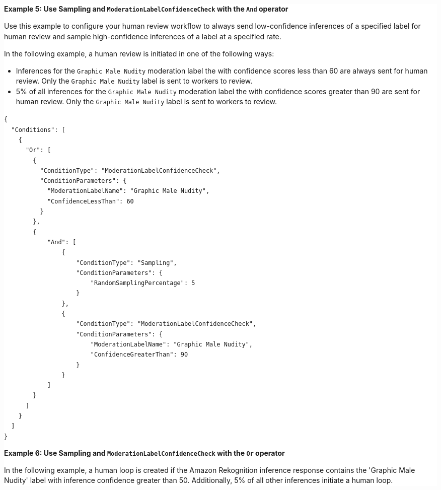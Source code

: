 ```
```

**Example 5: Use Sampling and `ModerationLabelConfidenceCheck` with the `And` operator**

Use this example to configure your human review workflow to always send low\-confidence inferences of a specified label for human review and sample high\-confidence inferences of a label at a specified rate\. 

In the following example, a human review is initiated in one of the following ways: 
+ Inferences for the `Graphic Male Nudity` moderation label the with confidence scores less than 60 are always sent for human review\. Only the `Graphic Male Nudity` label is sent to workers to review\. 
+ 5% of all inferences for the `Graphic Male Nudity` moderation label the with confidence scores greater than 90 are sent for human review\. Only the `Graphic Male Nudity` label is sent to workers to review\. 

```
{
  "Conditions": [
    {
      "Or": [
        {
          "ConditionType": "ModerationLabelConfidenceCheck",
          "ConditionParameters": {
            "ModerationLabelName": "Graphic Male Nudity",
            "ConfidenceLessThan": 60
          }
        },
        {
            "And": [
                {
                    "ConditionType": "Sampling",
                    "ConditionParameters": {
                        "RandomSamplingPercentage": 5
                    }
                },
                {
                    "ConditionType": "ModerationLabelConfidenceCheck",
                    "ConditionParameters": {
                        "ModerationLabelName": "Graphic Male Nudity",
                        "ConfidenceGreaterThan": 90
                    }
                }
            ]
        }
      ]
    }
  ]
}
```

**Example 6: Use Sampling and `ModerationLabelConfidenceCheck` with the `Or` operator**

In the following example, a human loop is created if the Amazon Rekognition inference response contains the 'Graphic Male Nudity' label with inference confidence greater than 50\. Additionally, 5% of all other inferences initiate a human loop\. 
